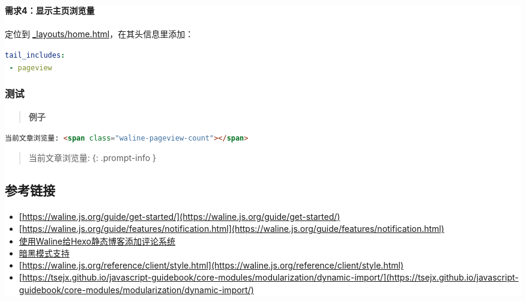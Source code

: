 #### 需求4：显示主页浏览量

定位到 [_layouts/home.html](https://github.com/Zoooooone/Zoooooone.github.io/blob/main/_layouts/home.html)，在其头信息里添加：

```yaml
tail_includes:
 - pageview
```

### 测试

> **例子**
```html
当前文章浏览量: <span class="waline-pageview-count"></span>
```
> 当前文章浏览量: <span class="waline-pageview-count"></span>
{: .prompt-info }

## 参考链接

- [https://waline.js.org/guide/get-started/](https://waline.js.org/guide/get-started/)
- [https://waline.js.org/guide/features/notification.html](https://waline.js.org/guide/features/notification.html)
- [使用Waline给Hexo静态博客添加评论系统](https://www.eula.club/blogs/%E4%BD%BF%E7%94%A8Waline%E7%BB%99Hexo%E9%9D%99%E6%80%81%E5%8D%9A%E5%AE%A2%E6%B7%BB%E5%8A%A0%E8%AF%84%E8%AE%BA%E7%B3%BB%E7%BB%9F.html)
- [暗黑模式支持](https://waline.js.org/guide/features/style.html#%E6%9A%97%E9%BB%91%E6%A8%A1%E5%BC%8F%E6%94%AF%E6%8C%81)
- [https://waline.js.org/reference/client/style.html](https://waline.js.org/reference/client/style.html)
- [https://tsejx.github.io/javascript-guidebook/core-modules/modularization/dynamic-import/](https://tsejx.github.io/javascript-guidebook/core-modules/modularization/dynamic-import/)
